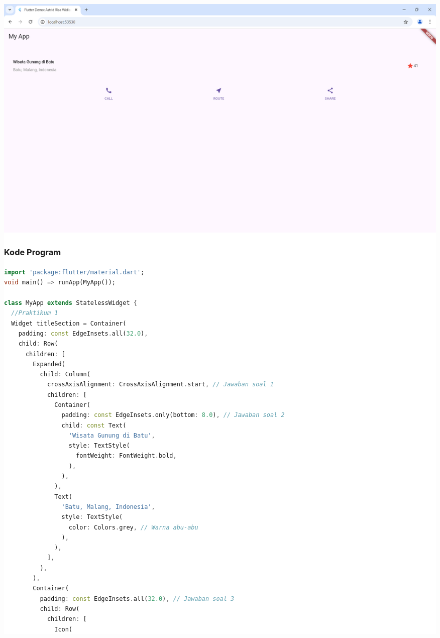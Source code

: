 ![alt text](img/image10.png)

### **Kode Program**
```dart
import 'package:flutter/material.dart';
void main() => runApp(MyApp());

class MyApp extends StatelessWidget {
  //Praktikum 1
  Widget titleSection = Container(
    padding: const EdgeInsets.all(32.0),
    child: Row(
      children: [
        Expanded(
          child: Column(
            crossAxisAlignment: CrossAxisAlignment.start, // Jawaban soal 1
            children: [
              Container(
                padding: const EdgeInsets.only(bottom: 8.0), // Jawaban soal 2
                child: const Text(
                  'Wisata Gunung di Batu',
                  style: TextStyle(
                    fontWeight: FontWeight.bold,
                  ),
                ),
              ),
              Text(
                'Batu, Malang, Indonesia',
                style: TextStyle(
                  color: Colors.grey, // Warna abu-abu
                ),
              ),
            ],
          ),
        ),
        Container(
          padding: const EdgeInsets.all(32.0), // Jawaban soal 3
          child: Row(
            children: [
              Icon(
```
